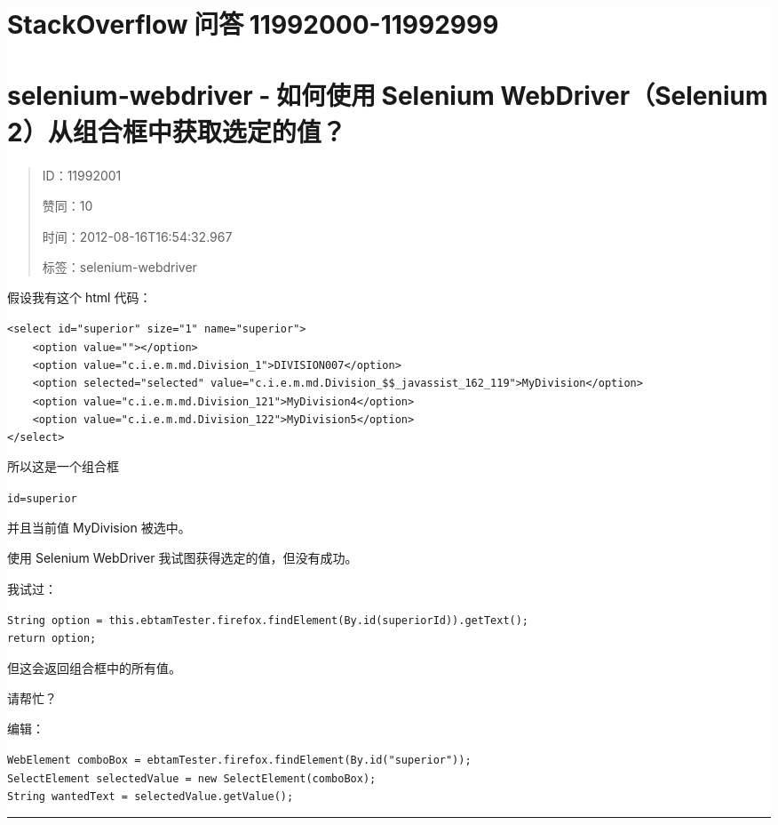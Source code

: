 # StackOverflow 问答 11992000-11992999

# selenium-webdriver - 如何使用 Selenium WebDriver（Selenium 2）从组合框中获取选定的值？

> ID：11992001
> 
> 赞同：10
> 
> 时间：2012-08-16T16:54:32.967
> 
> 标签：selenium-webdriver

假设我有这个 html 代码：

```
<select id="superior" size="1" name="superior">
    <option value=""></option>
    <option value="c.i.e.m.md.Division_1">DIVISION007</option>
    <option selected="selected" value="c.i.e.m.md.Division_$$_javassist_162_119">MyDivision</option>
    <option value="c.i.e.m.md.Division_121">MyDivision4</option>
    <option value="c.i.e.m.md.Division_122">MyDivision5</option>
</select> 
```

所以这是一个组合框

```
id=superior 
```

并且当前值 MyDivision 被选中。

使用 Selenium WebDriver 我试图获得选定的值，但没有成功。

我试过：

```
String option = this.ebtamTester.firefox.findElement(By.id(superiorId)).getText();
return option; 
```

但这会返回组合框中的所有值。

请帮忙？

编辑：

```
WebElement comboBox = ebtamTester.firefox.findElement(By.id("superior"));
SelectElement selectedValue = new SelectElement(comboBox);
String wantedText = selectedValue.getValue(); 
```

* * *
